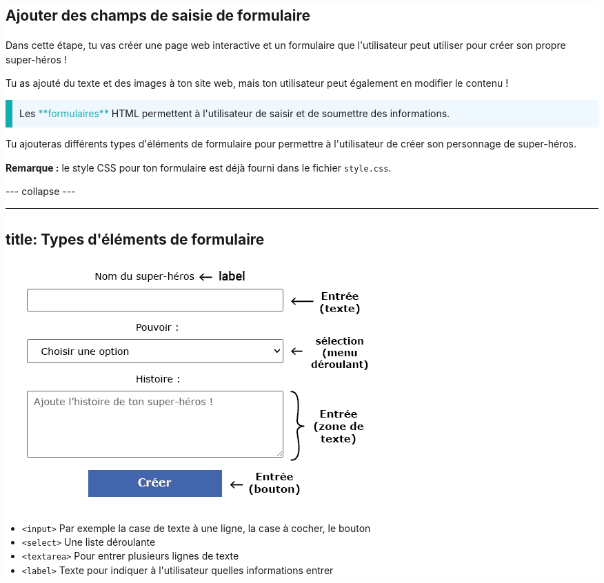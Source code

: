 ## Ajouter des champs de saisie de formulaire

Dans cette étape, tu vas créer une page web interactive et un formulaire que l'utilisateur peut utiliser pour créer son propre super-héros !

<iframe src="https://editor.raspberrypi.org/en/embed/viewer/comic-character-step3?page=character.html" width="100%" height="800" frameborder="0" marginwidth="0" marginheight="0" allowfullscreen> </iframe>

Tu as ajouté du texte et des images à ton site web, mais ton utilisateur peut également en modifier le contenu !

<p style="border-left: solid; border-width:10px; border-color: #0faeb0; background-color: aliceblue; padding: 10px;">
Les <span style="color: #0faeb0">**formulaires**</span> HTML permettent à l'utilisateur de saisir et de soumettre des informations.
</p>

Tu ajouteras différents types d'éléments de formulaire pour permettre à l'utilisateur de créer son personnage de super-héros.

**Remarque :** le style CSS pour ton formulaire est déjà fourni dans le fichier `style.css`.

\--- collapse ---

---

## title: Types d'éléments de formulaire

![Un exemple de formulaire HTML avec des champs de formulaire annotés pour montrer leur utilisation.](images/form-labelled.png)

- `<input>` Par exemple la case de texte à une ligne, la case à cocher, le bouton
- `<select>` Une liste déroulante
- `<textarea>` Pour entrer plusieurs lignes de texte
- `<label>` Texte pour indiquer à l'utilisateur quelles informations entrer
